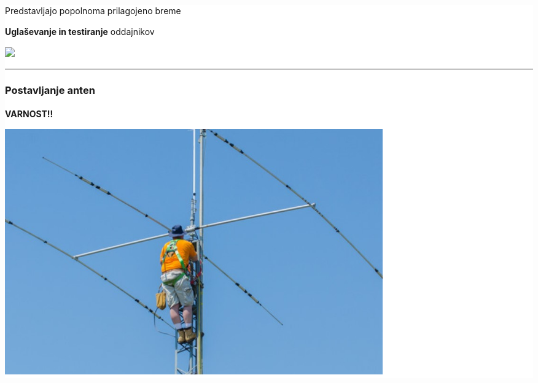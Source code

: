 Predstavljajo popolnoma prilagojeno breme

**Uglaševanje in testiranje** oddajnikov
</div>

<img src="https://www.onallbands.com/wp-content/uploads/2020/03/DXEPartType_Dummy-Loads.jpg" width=300>
</div>

----

### Postavljanje anten

<div class="center-t">

**VARNOST!!**
</div>

<div class="row-even">
<img src="images/varnost_antene.jpg" height=400>
